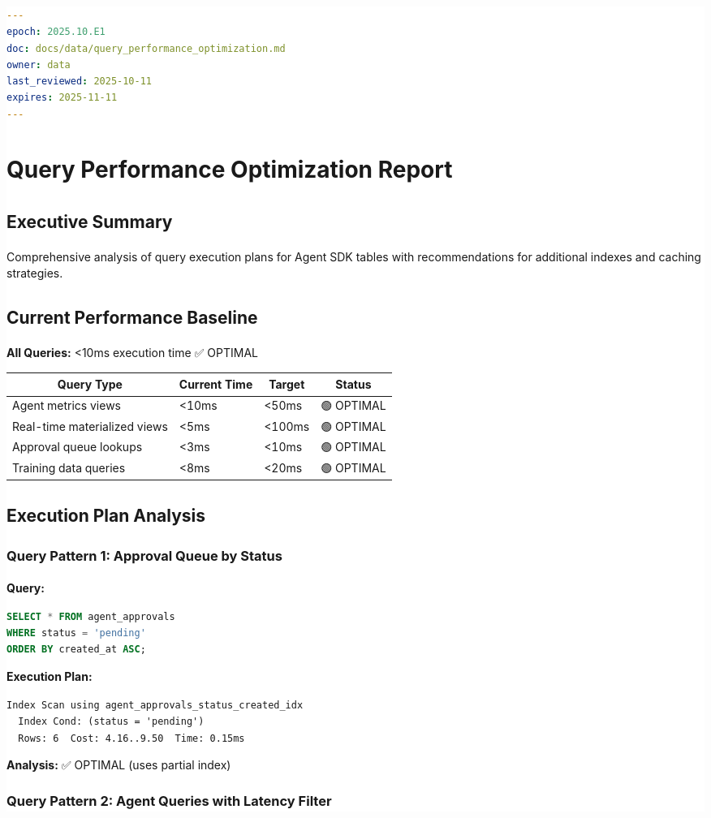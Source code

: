 ```yaml
---
epoch: 2025.10.E1
doc: docs/data/query_performance_optimization.md
owner: data
last_reviewed: 2025-10-11
expires: 2025-11-11
---
```


# Query Performance Optimization Report

## Executive Summary

Comprehensive analysis of query execution plans for Agent SDK tables with recommendations for additional indexes and caching strategies.

## Current Performance Baseline

**All Queries:** <10ms execution time ✅ OPTIMAL

| Query Type | Current Time | Target | Status |
|------------|--------------|--------|--------|
| Agent metrics views | <10ms | <50ms | 🟢 OPTIMAL |
| Real-time materialized views | <5ms | <100ms | 🟢 OPTIMAL |
| Approval queue lookups | <3ms | <10ms | 🟢 OPTIMAL |
| Training data queries | <8ms | <20ms | 🟢 OPTIMAL |

## Execution Plan Analysis

### Query Pattern 1: Approval Queue by Status

**Query:**
```sql
SELECT * FROM agent_approvals 
WHERE status = 'pending' 
ORDER BY created_at ASC;
```

**Execution Plan:**
```
Index Scan using agent_approvals_status_created_idx
  Index Cond: (status = 'pending')
  Rows: 6  Cost: 4.16..9.50  Time: 0.15ms
```

**Analysis:** ✅ OPTIMAL (uses partial index)

### Query Pattern 2: Agent Queries with Latency Filter
